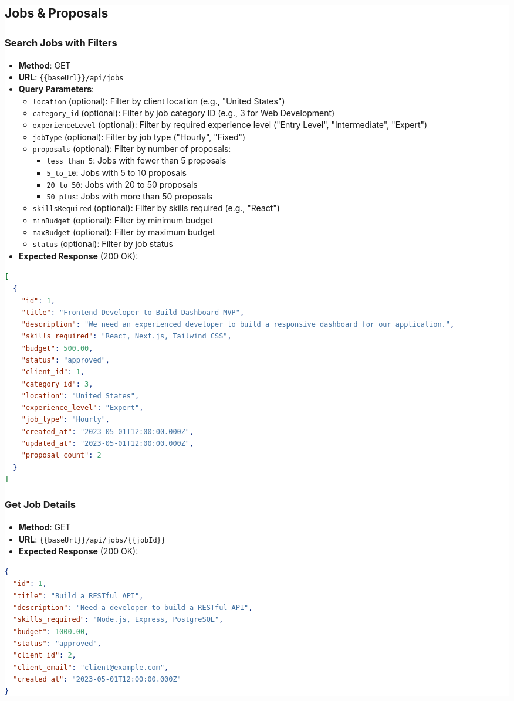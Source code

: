 ## Jobs & Proposals

### Search Jobs with Filters

- **Method**: GET
- **URL**: `{{baseUrl}}/api/jobs`
- **Query Parameters**:
  - `location` (optional): Filter by client location (e.g., "United States")
  - `category_id` (optional): Filter by job category ID (e.g., 3 for Web Development)
  - `experienceLevel` (optional): Filter by required experience level ("Entry Level", "Intermediate", "Expert")
  - `jobType` (optional): Filter by job type ("Hourly", "Fixed")
  - `proposals` (optional): Filter by number of proposals:
      - `less_than_5`: Jobs with fewer than 5 proposals
      - `5_to_10`: Jobs with 5 to 10 proposals
      - `20_to_50`: Jobs with 20 to 50 proposals
      - `50_plus`: Jobs with more than 50 proposals
  - `skillsRequired` (optional): Filter by skills required (e.g., "React")
  - `minBudget` (optional): Filter by minimum budget
  - `maxBudget` (optional): Filter by maximum budget
  - `status` (optional): Filter by job status
- **Expected Response** (200 OK):
```json
[
  {
    "id": 1,
    "title": "Frontend Developer to Build Dashboard MVP",
    "description": "We need an experienced developer to build a responsive dashboard for our application.",
    "skills_required": "React, Next.js, Tailwind CSS",
    "budget": 500.00,
    "status": "approved",
    "client_id": 1,
    "category_id": 3,
    "location": "United States",
    "experience_level": "Expert",
    "job_type": "Hourly",
    "created_at": "2023-05-01T12:00:00.000Z",
    "updated_at": "2023-05-01T12:00:00.000Z",
    "proposal_count": 2
  }
]
```

### Get Job Details

- **Method**: GET
- **URL**: `{{baseUrl}}/api/jobs/{{jobId}}`
- **Expected Response** (200 OK):
```json
{
  "id": 1,
  "title": "Build a RESTful API",
  "description": "Need a developer to build a RESTful API",
  "skills_required": "Node.js, Express, PostgreSQL",
  "budget": 1000.00,
  "status": "approved",
  "client_id": 2,
  "client_email": "client@example.com",
  "created_at": "2023-05-01T12:00:00.000Z"
}
```
